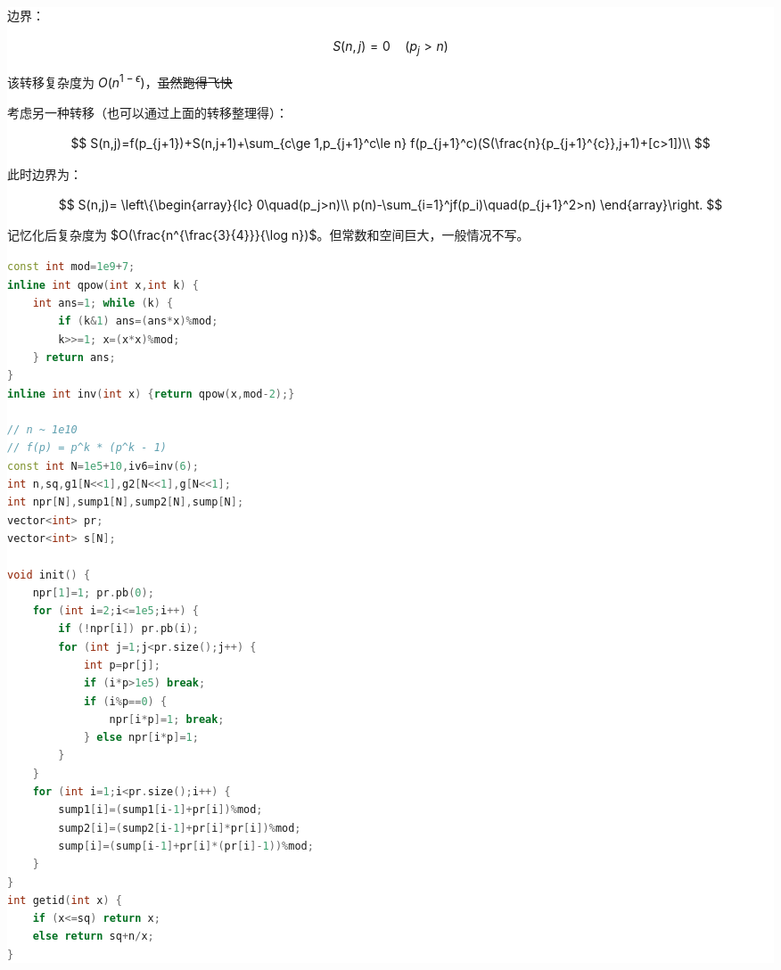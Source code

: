 边界：

$$
S(n,j)=0\quad(p_j>n)
$$

该转移复杂度为 $O(n^{1-\epsilon})$，~~虽然跑得飞快~~

考虑另一种转移（也可以通过上面的转移整理得）：

$$
S(n,j)=f(p_{j+1})+S(n,j+1)+\sum_{c\ge 1,p_{j+1}^c\le n} f(p_{j+1}^c)(S(\frac{n}{p_{j+1}^{c}},j+1)+[c>1])\\
$$

此时边界为：

$$
S(n,j)=
\left\{\begin{array}{lc}
    0\quad(p_j>n)\\
    p(n)-\sum_{i=1}^jf(p_i)\quad(p_{j+1}^2>n)
\end{array}\right.
$$

记忆化后复杂度为 $O(\frac{n^{\frac{3}{4}}}{\log n})$。但常数和空间巨大，一般情况不写。

```cpp
const int mod=1e9+7;
inline int qpow(int x,int k) {
	int ans=1; while (k) {
		if (k&1) ans=(ans*x)%mod;
		k>>=1; x=(x*x)%mod;
	} return ans;
}
inline int inv(int x) {return qpow(x,mod-2);}

// n ~ 1e10
// f(p) = p^k * (p^k - 1)
const int N=1e5+10,iv6=inv(6);
int n,sq,g1[N<<1],g2[N<<1],g[N<<1];
int npr[N],sump1[N],sump2[N],sump[N];
vector<int> pr;
vector<int> s[N];

void init() {
	npr[1]=1; pr.pb(0);
	for (int i=2;i<=1e5;i++) {
		if (!npr[i]) pr.pb(i);
		for (int j=1;j<pr.size();j++) {
			int p=pr[j];
			if (i*p>1e5) break;
			if (i%p==0) {
				npr[i*p]=1; break;
			} else npr[i*p]=1;
		}
	}
	for (int i=1;i<pr.size();i++) {
		sump1[i]=(sump1[i-1]+pr[i])%mod;
		sump2[i]=(sump2[i-1]+pr[i]*pr[i])%mod;
		sump[i]=(sump[i-1]+pr[i]*(pr[i]-1))%mod;
	}
}
int getid(int x) {
	if (x<=sq) return x;
	else return sq+n/x;
}
```